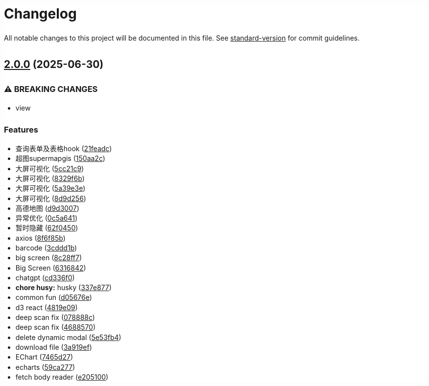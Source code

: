 # Changelog

All notable changes to this project will be documented in this file. See [standard-version](https://github.com/conventional-changelog/standard-version) for commit guidelines.

## [2.0.0](https://github.com/wkylin/promotion-web/compare/v1.2.0...v2.0.0) (2025-06-30)

### ⚠ BREAKING CHANGES

- view

### Features

- 查询表单及表格hook ([21feadc](https://github.com/wkylin/promotion-web/commits/21feadc847bc22c5a9592b55f4af9ba4885f31b3))
- 超图supermapgis ([150aa2c](https://github.com/wkylin/promotion-web/commits/150aa2c4b9302c1f00e3de3fa5445f11da4fa8b8))
- 大屏可视化 ([5cc21c9](https://github.com/wkylin/promotion-web/commits/5cc21c98806c7a659de3868c7df653d00abe0e5d))
- 大屏可视化 ([8329f6b](https://github.com/wkylin/promotion-web/commits/8329f6b3ea6cf6988db1e6b0af97bbfe0a29dfda))
- 大屏可视化 ([5a39e3e](https://github.com/wkylin/promotion-web/commits/5a39e3ecb8e05e740db7820e41f71eb2ea4dd3dd))
- 大屏可视化 ([8d9d256](https://github.com/wkylin/promotion-web/commits/8d9d25649ce16632e25bb4107f29554081850f04))
- 高德地图 ([d9d3007](https://github.com/wkylin/promotion-web/commits/d9d3007b2f43712822b74d79d35e91cd2bfe7f3d))
- 异常优化 ([0c5a641](https://github.com/wkylin/promotion-web/commits/0c5a6418a423ec675ecd427dc23b2e1fd22300f7))
- 暂时隐藏 ([62f0450](https://github.com/wkylin/promotion-web/commits/62f0450b891a92950e52fa47764ab9ce144680a5))
- axios ([8f6f85b](https://github.com/wkylin/promotion-web/commits/8f6f85bf414e9f34d85df2ece471b150abece183))
- barcode ([3cddd1b](https://github.com/wkylin/promotion-web/commits/3cddd1b933fe8a06f05da9d475972a0ef11eda86))
- big screen ([8c28ff7](https://github.com/wkylin/promotion-web/commits/8c28ff7b15fa09cbd2d749b8b389da87414956fe))
- Big Screen ([6316842](https://github.com/wkylin/promotion-web/commits/6316842d273e858e36c69dce9daf79f3f5af06dd))
- chatgpt ([cd336f0](https://github.com/wkylin/promotion-web/commits/cd336f03823b4ba7c15efb44a27f560db923862a))
- **chore husy:** husky ([337e877](https://github.com/wkylin/promotion-web/commits/337e8773624da891fa38f5a04d8039ce7f1e15fd))
- common fun ([d05676e](https://github.com/wkylin/promotion-web/commits/d05676edf57fa633b46c5f736778c597d6c28e06))
- d3 react ([4819e09](https://github.com/wkylin/promotion-web/commits/4819e094c25f1c6af8814cf752bc0b64f9cd20ce))
- deep scan fix ([078888c](https://github.com/wkylin/promotion-web/commits/078888c1e85b05ef0b8989fcfb006d296a56380b))
- deep scan fix ([4688570](https://github.com/wkylin/promotion-web/commits/46885700527888da5160d0e773a3e2a63d97d74c))
- delete dynamic modal ([5e53fb4](https://github.com/wkylin/promotion-web/commits/5e53fb49e0ece45deb8bbbb6d10fe6cff2693ba4))
- download file ([3a919ef](https://github.com/wkylin/promotion-web/commits/3a919efe18956a8c15ca28d47587d80eb1eac161))
- EChart ([7465d27](https://github.com/wkylin/promotion-web/commits/7465d27812bd10732d6ad43ef43ee768b4118286))
- echarts ([59ca277](https://github.com/wkylin/promotion-web/commits/59ca277738615ccdb6fed76c19f240c8b10351e4))
- fetch body reader ([e205100](https://github.com/wkylin/promotion-web/commits/e20510048940a250f1e501725fa1d19e44dec4a0))